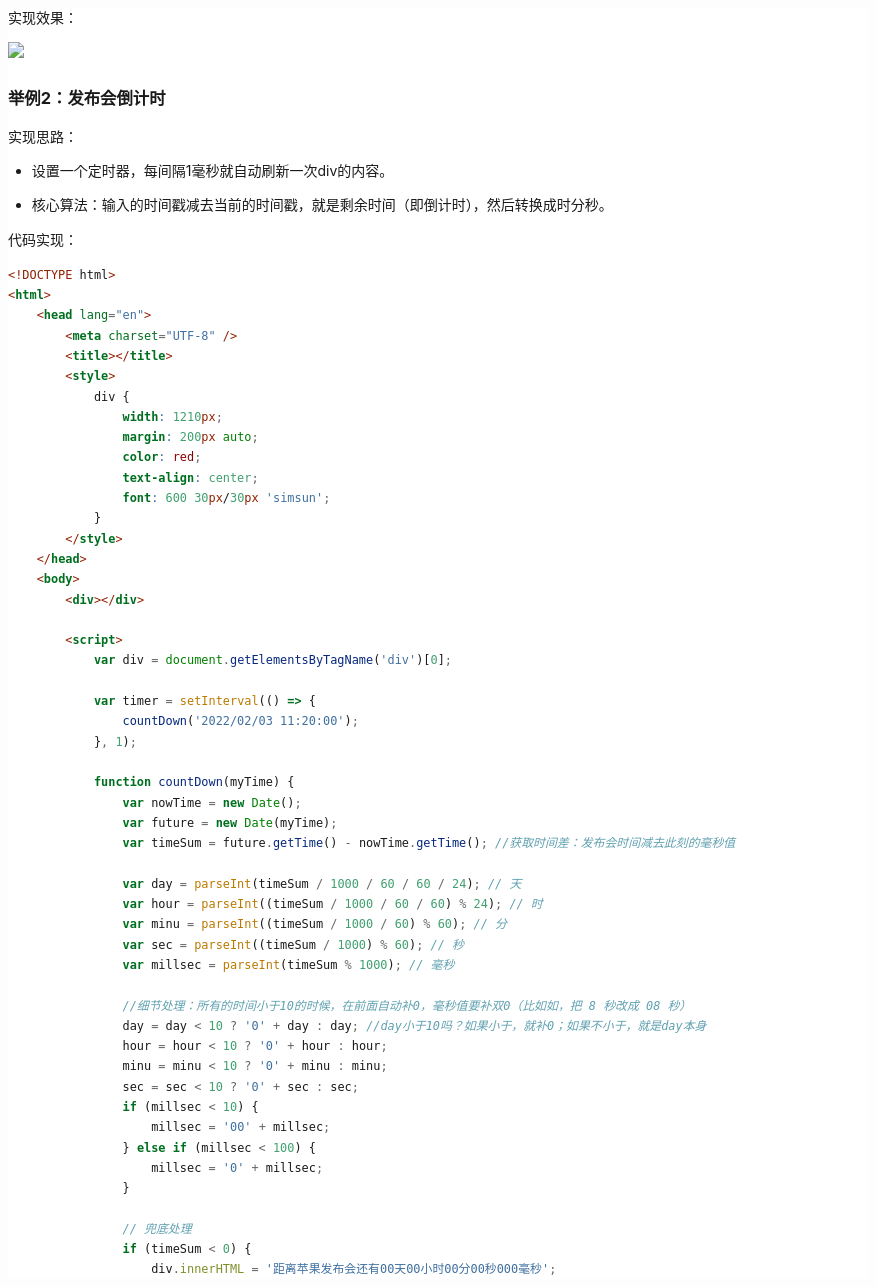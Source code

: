 实现效果：

![](http://img.smyhvae.com/20180202_1110.png)


### 举例2：发布会倒计时

实现思路：

- 设置一个定时器，每间隔1毫秒就自动刷新一次div的内容。

- 核心算法：输入的时间戳减去当前的时间戳，就是剩余时间（即倒计时），然后转换成时分秒。

代码实现：

```html
<!DOCTYPE html>
<html>
    <head lang="en">
        <meta charset="UTF-8" />
        <title></title>
        <style>
            div {
                width: 1210px;
                margin: 200px auto;
                color: red;
                text-align: center;
                font: 600 30px/30px 'simsun';
            }
        </style>
    </head>
    <body>
        <div></div>

        <script>
            var div = document.getElementsByTagName('div')[0];

            var timer = setInterval(() => {
                countDown('2022/02/03 11:20:00');
            }, 1);

            function countDown(myTime) {
                var nowTime = new Date();
                var future = new Date(myTime);
                var timeSum = future.getTime() - nowTime.getTime(); //获取时间差：发布会时间减去此刻的毫秒值

                var day = parseInt(timeSum / 1000 / 60 / 60 / 24); // 天
                var hour = parseInt((timeSum / 1000 / 60 / 60) % 24); // 时
                var minu = parseInt((timeSum / 1000 / 60) % 60); // 分
                var sec = parseInt((timeSum / 1000) % 60); // 秒
                var millsec = parseInt(timeSum % 1000); // 毫秒

                //细节处理：所有的时间小于10的时候，在前面自动补0，毫秒值要补双0（比如如，把 8 秒改成 08 秒）
                day = day < 10 ? '0' + day : day; //day小于10吗？如果小于，就补0；如果不小于，就是day本身
                hour = hour < 10 ? '0' + hour : hour;
                minu = minu < 10 ? '0' + minu : minu;
                sec = sec < 10 ? '0' + sec : sec;
                if (millsec < 10) {
                    millsec = '00' + millsec;
                } else if (millsec < 100) {
                    millsec = '0' + millsec;
                }

                // 兜底处理
                if (timeSum < 0) {
                    div.innerHTML = '距离苹果发布会还有00天00小时00分00秒000毫秒';
```